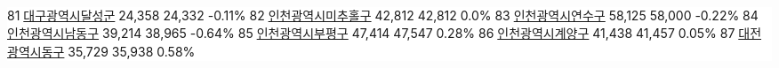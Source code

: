   <tr class="item">
    <td>81</td>
    <td><a href="/apt/대구광역시달성군">대구광역시달성군</a></td>
    <td>24,358</td>
    <td>24,332</td>
    <td>-0.11%</td>
  </tr>

  <tr class="item">
    <td>82</td>
    <td><a href="/apt/인천광역시미추홀구">인천광역시미추홀구</a></td>
    <td>42,812</td>
    <td>42,812</td>
    <td>0.0%</td>
  </tr>

  <tr class="item">
    <td>83</td>
    <td><a href="/apt/인천광역시연수구">인천광역시연수구</a></td>
    <td>58,125</td>
    <td>58,000</td>
    <td>-0.22%</td>
  </tr>

  <tr class="item">
    <td>84</td>
    <td><a href="/apt/인천광역시남동구">인천광역시남동구</a></td>
    <td>39,214</td>
    <td>38,965</td>
    <td>-0.64%</td>
  </tr>

  <tr class="item">
    <td>85</td>
    <td><a href="/apt/인천광역시부평구">인천광역시부평구</a></td>
    <td>47,414</td>
    <td>47,547</td>
    <td>0.28%</td>
  </tr>

  <tr class="item">
    <td>86</td>
    <td><a href="/apt/인천광역시계양구">인천광역시계양구</a></td>
    <td>41,438</td>
    <td>41,457</td>
    <td>0.05%</td>
  </tr>

  <tr class="item">
    <td>87</td>
    <td><a href="/apt/대전광역시동구">대전광역시동구</a></td>
    <td>35,729</td>
    <td>35,938</td>
    <td>0.58%</td>
  </tr>
